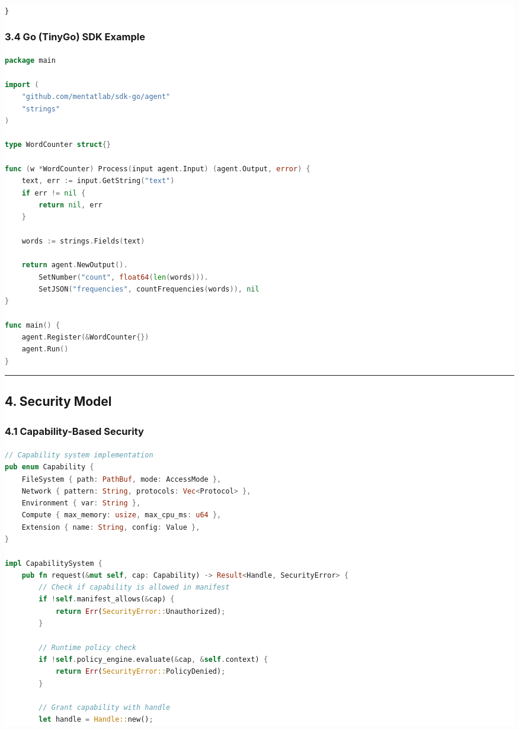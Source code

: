 ```typescript
}
```

### 3.4 Go (TinyGo) SDK Example

```go
package main

import (
    "github.com/mentatlab/sdk-go/agent"
    "strings"
)

type WordCounter struct{}

func (w *WordCounter) Process(input agent.Input) (agent.Output, error) {
    text, err := input.GetString("text")
    if err != nil {
        return nil, err
    }
    
    words := strings.Fields(text)
    
    return agent.NewOutput().
        SetNumber("count", float64(len(words))).
        SetJSON("frequencies", countFrequencies(words)), nil
}

func main() {
    agent.Register(&WordCounter{})
    agent.Run()
}
```

---

## 4. Security Model

### 4.1 Capability-Based Security

```rust
// Capability system implementation
pub enum Capability {
    FileSystem { path: PathBuf, mode: AccessMode },
    Network { pattern: String, protocols: Vec<Protocol> },
    Environment { var: String },
    Compute { max_memory: usize, max_cpu_ms: u64 },
    Extension { name: String, config: Value },
}

impl CapabilitySystem {
    pub fn request(&mut self, cap: Capability) -> Result<Handle, SecurityError> {
        // Check if capability is allowed in manifest
        if !self.manifest_allows(&cap) {
            return Err(SecurityError::Unauthorized);
        }
        
        // Runtime policy check
        if !self.policy_engine.evaluate(&cap, &self.context) {
            return Err(SecurityError::PolicyDenied);
        }
        
        // Grant capability with handle
        let handle = Handle::new();
```